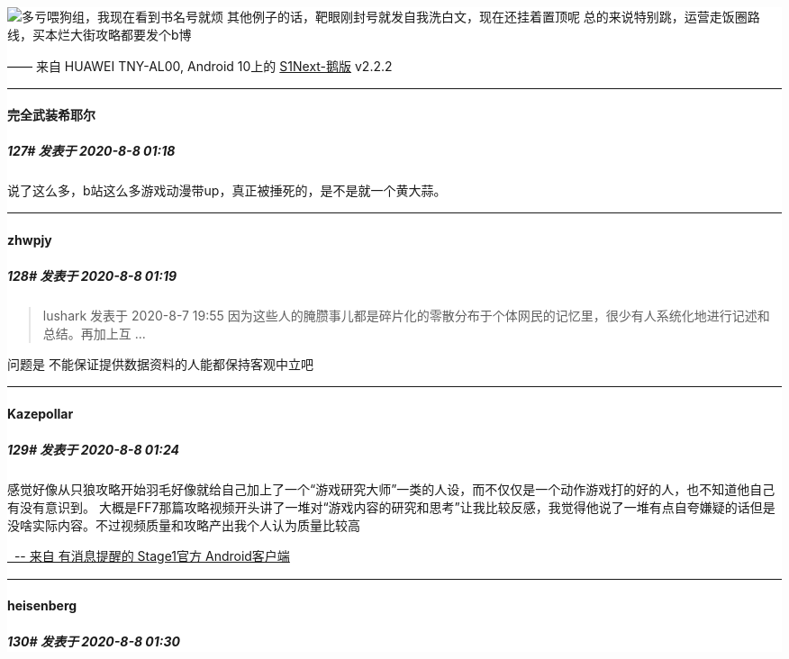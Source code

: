 

<img src="https://static.saraba1st.com/image/smiley/face2017/166.png" referrerpolicy="no-referrer">多亏喂狗组，我现在看到书名号就烦
其他例子的话，靶眼刚封号就发自我洗白文，现在还挂着置顶呢
总的来说特别跳，运营走饭圈路线，买本烂大街攻略都要发个b博

—— 来自 HUAWEI TNY-AL00, Android 10上的 [S1Next-鹅版](https://github.com/ykrank/S1-Next/releases) v2.2.2







*****

####  完全武装希耶尔  
##### 127#       发表于 2020-8-8 01:18




说了这么多，b站这么多游戏动漫带up，真正被捶死的，是不是就一个黄大蒜。







*****

####  zhwpjy  
##### 128#       发表于 2020-8-8 01:19



<blockquote>lushark 发表于 2020-8-7 19:55
因为这些人的腌臜事儿都是碎片化的零散分布于个体网民的记忆里，很少有人系统化地进行记述和总结。再加上互 ...</blockquote>
问题是 不能保证提供数据资料的人能都保持客观中立吧







*****

####  Kazepollar  
##### 129#       发表于 2020-8-8 01:24




感觉好像从只狼攻略开始羽毛好像就给自己加上了一个“游戏研究大师”一类的人设，而不仅仅是一个动作游戏打的好的人，也不知道他自己有没有意识到。
大概是FF7那篇攻略视频开头讲了一堆对“游戏内容的研究和思考”让我比较反感，我觉得他说了一堆有点自夸嫌疑的话但是没啥实际内容。不过视频质量和攻略产出我个人认为质量比较高

[  -- 来自 有消息提醒的 Stage1官方 Android客户端](https://www.coolapk.com/apk/140634)







*****

####  heisenberg  
##### 130#       发表于 2020-8-8 01:30
